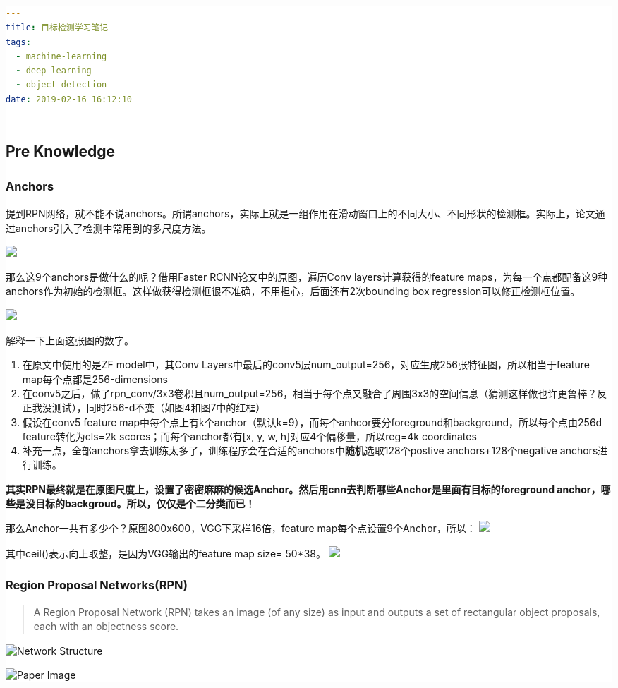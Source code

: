 ```yaml
---
title: 目标检测学习笔记
tags:
  - machine-learning
  - deep-learning
  - object-detection
date: 2019-02-16 16:12:10
---
```


## Pre Knowledge

### Anchors

提到RPN网络，就不能不说anchors。所谓anchors，实际上就是一组作用在滑动窗口上的不同大小、不同形状的检测框。实际上，论文通过anchors引入了检测中常用到的多尺度方法。

![](006y8mN6ly1g7lwlolk5gj30qy0gumyd.jpg)



那么这9个anchors是做什么的呢？借用Faster RCNN论文中的原图，遍历Conv layers计算获得的feature maps，为每一个点都配备这9种anchors作为初始的检测框。这样做获得检测框很不准确，不用担心，后面还有2次bounding box regression可以修正检测框位置。

![](006y8mN6ly1g7lwlpxr9gj30qy0gumyd.jpg)

解释一下上面这张图的数字。

1.  在原文中使用的是ZF model中，其Conv Layers中最后的conv5层num_output=256，对应生成256张特征图，所以相当于feature map每个点都是256-dimensions
2.  在conv5之后，做了rpn_conv/3x3卷积且num_output=256，相当于每个点又融合了周围3x3的空间信息（猜测这样做也许更鲁棒？反正我没测试），同时256-d不变（如图4和图7中的红框）
3.  假设在conv5 feature map中每个点上有k个anchor（默认k=9），而每个anhcor要分foreground和background，所以每个点由256d feature转化为cls=2k scores；而每个anchor都有[x, y, w, h]对应4个偏移量，所以reg=4k coordinates
4.  补充一点，全部anchors拿去训练太多了，训练程序会在合适的anchors中**随机**选取128个postive anchors+128个negative anchors进行训练。

**其实RPN最终就是在原图尺度上，设置了密密麻麻的候选Anchor。然后用cnn去判断哪些Anchor是里面有目标的foreground anchor，哪些是没目标的backgroud。所以，仅仅是个二分类而已！**

那么Anchor一共有多少个？原图800x600，VGG下采样16倍，feature map每个点设置9个Anchor，所以：
![](equation?tex=ceil%28800%2F16%29+%5Ctimes+ceil%28600%2F16%29+%5Ctimes+9%3D50%5Ctimes38+%5Ctimes9%3D17100)

其中ceil()表示向上取整，是因为VGG输出的feature map size= 50*38。
![](006y8mN6ly1g7lwm1gkdwj30zi0lq79o.jpg)

### Region Proposal Networks(RPN)

> A Region Proposal Network (RPN) takes an image (of any size) as input and outputs a set of rectangular object proposals, each with an objectness score.

![Network Structure](006y8mN6ly1g7lwm49qjrj311609y0tp.jpg)

![Paper Image](006tNbRwgy1fxvxstswxlj30qy0guq3j.jpg)
